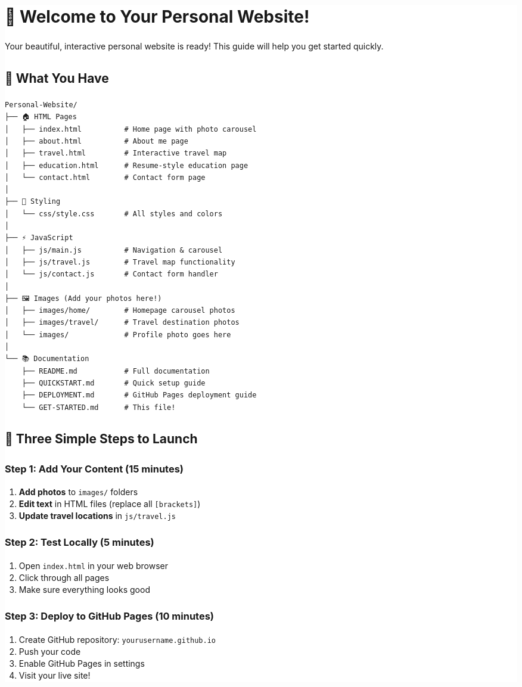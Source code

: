 # 🎉 Welcome to Your Personal Website!

Your beautiful, interactive personal website is ready! This guide will help you get started quickly.

## 📁 What You Have

```
Personal-Website/
├── 🏠 HTML Pages
│   ├── index.html          # Home page with photo carousel
│   ├── about.html          # About me page
│   ├── travel.html         # Interactive travel map
│   ├── education.html      # Resume-style education page
│   └── contact.html        # Contact form page
│
├── 🎨 Styling
│   └── css/style.css       # All styles and colors
│
├── ⚡ JavaScript
│   ├── js/main.js          # Navigation & carousel
│   ├── js/travel.js        # Travel map functionality
│   └── js/contact.js       # Contact form handler
│
├── 🖼️ Images (Add your photos here!)
│   ├── images/home/        # Homepage carousel photos
│   ├── images/travel/      # Travel destination photos
│   └── images/             # Profile photo goes here
│
└── 📚 Documentation
    ├── README.md           # Full documentation
    ├── QUICKSTART.md       # Quick setup guide
    ├── DEPLOYMENT.md       # GitHub Pages deployment guide
    └── GET-STARTED.md      # This file!
```

## 🚀 Three Simple Steps to Launch

### Step 1: Add Your Content (15 minutes)
1. **Add photos** to `images/` folders
2. **Edit text** in HTML files (replace all `[brackets]`)
3. **Update travel locations** in `js/travel.js`

### Step 2: Test Locally (5 minutes)
1. Open `index.html` in your web browser
2. Click through all pages
3. Make sure everything looks good

### Step 3: Deploy to GitHub Pages (10 minutes)
1. Create GitHub repository: `yourusername.github.io`
2. Push your code
3. Enable GitHub Pages in settings
4. Visit your live site!
